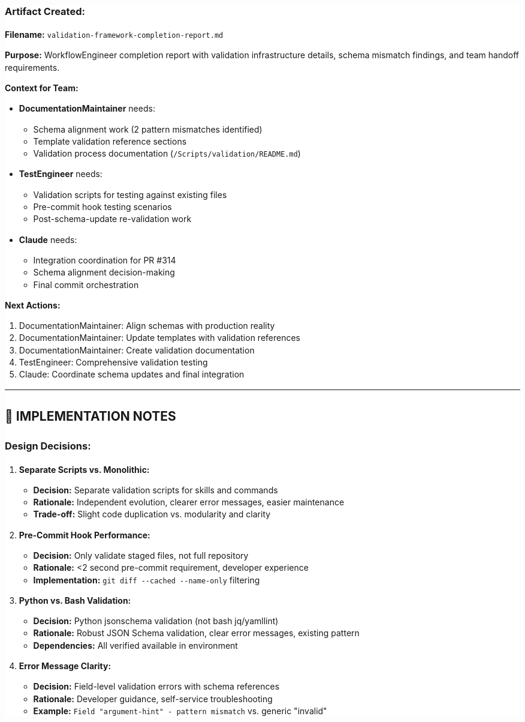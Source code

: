 ### Artifact Created:
**Filename:** `validation-framework-completion-report.md`

**Purpose:** WorkflowEngineer completion report with validation infrastructure details, schema mismatch findings, and team handoff requirements.

**Context for Team:**
- **DocumentationMaintainer** needs:
  - Schema alignment work (2 pattern mismatches identified)
  - Template validation reference sections
  - Validation process documentation (`/Scripts/validation/README.md`)

- **TestEngineer** needs:
  - Validation scripts for testing against existing files
  - Pre-commit hook testing scenarios
  - Post-schema-update re-validation work

- **Claude** needs:
  - Integration coordination for PR #314
  - Schema alignment decision-making
  - Final commit orchestration

**Next Actions:**
1. DocumentationMaintainer: Align schemas with production reality
2. DocumentationMaintainer: Update templates with validation references
3. DocumentationMaintainer: Create validation documentation
4. TestEngineer: Comprehensive validation testing
5. Claude: Coordinate schema updates and final integration

---

## 📝 IMPLEMENTATION NOTES

### Design Decisions:

1. **Separate Scripts vs. Monolithic:**
   - **Decision:** Separate validation scripts for skills and commands
   - **Rationale:** Independent evolution, clearer error messages, easier maintenance
   - **Trade-off:** Slight code duplication vs. modularity and clarity

2. **Pre-Commit Hook Performance:**
   - **Decision:** Only validate staged files, not full repository
   - **Rationale:** <2 second pre-commit requirement, developer experience
   - **Implementation:** `git diff --cached --name-only` filtering

3. **Python vs. Bash Validation:**
   - **Decision:** Python jsonschema validation (not bash jq/yamllint)
   - **Rationale:** Robust JSON Schema validation, clear error messages, existing pattern
   - **Dependencies:** All verified available in environment

4. **Error Message Clarity:**
   - **Decision:** Field-level validation errors with schema references
   - **Rationale:** Developer guidance, self-service troubleshooting
   - **Example:** `Field "argument-hint" - pattern mismatch` vs. generic "invalid"
